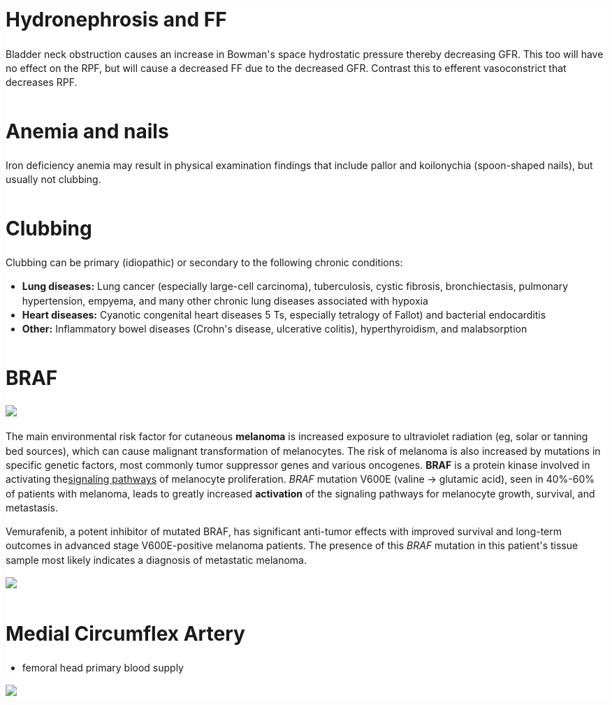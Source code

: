 # Hydronephrosis and FF

Bladder neck obstruction causes an increase in Bowman's space hydrostatic pressure thereby decreasing GFR.  This too will have no effect on the RPF, but will cause a decreased FF due to the decreased GFR. Contrast this to efferent vasoconstrict that decreases RPF.

# Anemia and nails

Iron deficiency anemia may result in physical examination findings that include pallor and koilonychia (spoon-shaped nails), but usually not clubbing.

# Clubbing

Clubbing can be primary (idiopathic) or secondary to the following chronic conditions:

- **Lung diseases:**  Lung cancer (especially large-cell carcinoma), tuberculosis, cystic fibrosis, bronchiectasis, pulmonary hypertension, empyema, and many other chronic lung diseases associated with hypoxia
- **Heart diseases:**  Cyanotic congenital heart diseases 5 Ts, especially tetralogy of Fallot) and bacterial endocarditis
- **Other:**  Inflammatory bowel diseases (Crohn's disease, ulcerative colitis), hyperthyroidism, and malabsorption

# BRAF

![](https://photos.thisispiggy.com/file/wikiFiles/L25865.jpg)

The main environmental risk factor for cutaneous **melanoma** is increased exposure to ultraviolet radiation (eg, solar or tanning bed sources), which can cause malignant transformation of melanocytes.  The risk of melanoma is also increased by mutations in specific genetic factors, most commonly tumor suppressor genes and various oncogenes.  **BRAF** is a protein kinase involved in activating the[signaling pathways]() of melanocyte proliferation.  _BRAF_ mutation V600E (valine → glutamic acid), seen in 40%-60% of patients with melanoma, leads to greatly increased **activation** of the signaling pathways for melanocyte growth, survival, and metastasis.

Vemurafenib, a potent inhibitor of mutated BRAF, has significant anti-tumor effects with improved survival and long-term outcomes in advanced stage V600E-positive melanoma patients.  The presence of this _BRAF_ mutation in this patient's tissue sample most likely indicates a diagnosis of metastatic melanoma.

![](https://photos.thisispiggy.com/file/wikiFiles/8654CDFF-14E2-42A2-929E-7035C020CBC8.png)

# Medial Circumflex Artery

- femoral head primary blood supply

![](https://photos.thisispiggy.com/file/wikiFiles/8D1CB6F0-8DCC-4D22-B7C0-94E19D0D0BAF.png)
